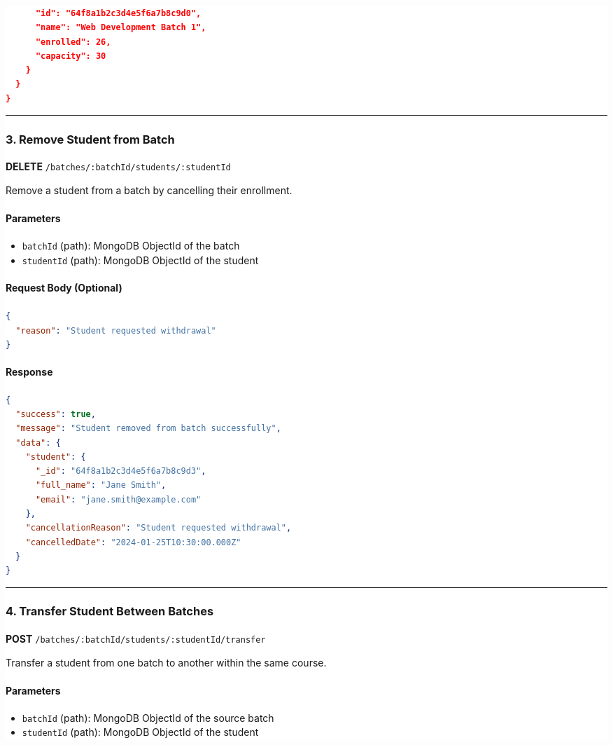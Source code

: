 ```json
      "id": "64f8a1b2c3d4e5f6a7b8c9d0",
      "name": "Web Development Batch 1",
      "enrolled": 26,
      "capacity": 30
    }
  }
}
```

---

### 3. Remove Student from Batch

**DELETE** `/batches/:batchId/students/:studentId`

Remove a student from a batch by cancelling their enrollment.

#### Parameters
- `batchId` (path): MongoDB ObjectId of the batch
- `studentId` (path): MongoDB ObjectId of the student

#### Request Body (Optional)
```json
{
  "reason": "Student requested withdrawal"
}
```

#### Response
```json
{
  "success": true,
  "message": "Student removed from batch successfully",
  "data": {
    "student": {
      "_id": "64f8a1b2c3d4e5f6a7b8c9d3",
      "full_name": "Jane Smith",
      "email": "jane.smith@example.com"
    },
    "cancellationReason": "Student requested withdrawal",
    "cancelledDate": "2024-01-25T10:30:00.000Z"
  }
}
```

---

### 4. Transfer Student Between Batches

**POST** `/batches/:batchId/students/:studentId/transfer`

Transfer a student from one batch to another within the same course.

#### Parameters
- `batchId` (path): MongoDB ObjectId of the source batch
- `studentId` (path): MongoDB ObjectId of the student
